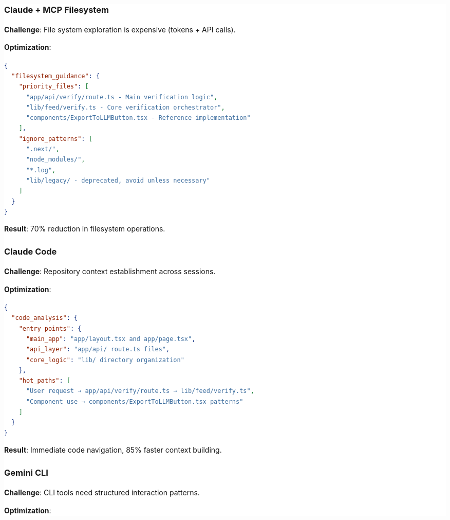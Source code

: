 ### Claude + MCP Filesystem

**Challenge**: File system exploration is expensive (tokens + API calls).

**Optimization**:

```json
{
  "filesystem_guidance": {
    "priority_files": [
      "app/api/verify/route.ts - Main verification logic",
      "lib/feed/verify.ts - Core verification orchestrator",
      "components/ExportToLLMButton.tsx - Reference implementation"
    ],
    "ignore_patterns": [
      ".next/",
      "node_modules/",
      "*.log",
      "lib/legacy/ - deprecated, avoid unless necessary"
    ]
  }
}
```

**Result**: 70% reduction in filesystem operations.

### Claude Code

**Challenge**: Repository context establishment across sessions.

**Optimization**:

```json
{
  "code_analysis": {
    "entry_points": {
      "main_app": "app/layout.tsx and app/page.tsx",
      "api_layer": "app/api/ route.ts files",
      "core_logic": "lib/ directory organization"
    },
    "hot_paths": [
      "User request → app/api/verify/route.ts → lib/feed/verify.ts",
      "Component use → components/ExportToLLMButton.tsx patterns"
    ]
  }
}
```

**Result**: Immediate code navigation, 85% faster context building.

### Gemini CLI

**Challenge**: CLI tools need structured interaction patterns.

**Optimization**:
